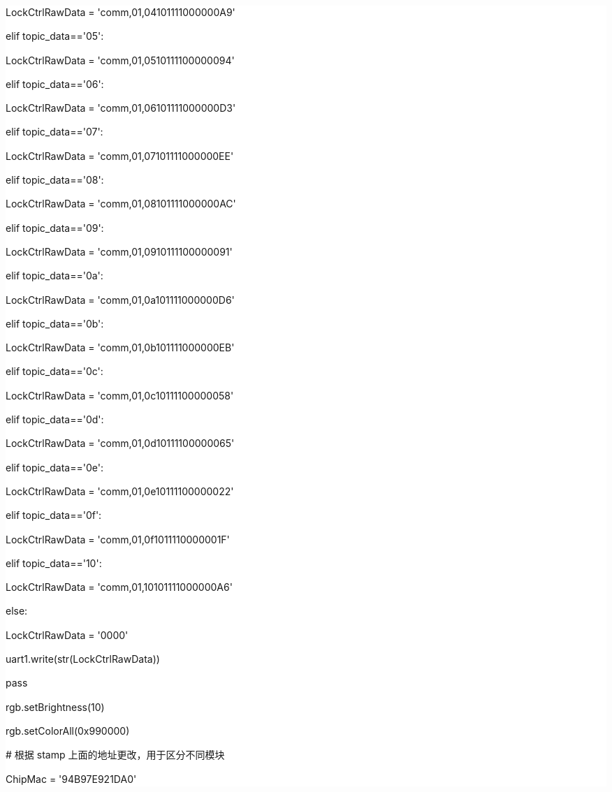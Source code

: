 LockCtrlRawData = 'comm,01,04101111000000A9'

elif topic_data=='05':

LockCtrlRawData = 'comm,01,0510111100000094'

elif topic_data=='06':

LockCtrlRawData = 'comm,01,06101111000000D3'

elif topic_data=='07':

LockCtrlRawData = 'comm,01,07101111000000EE'

elif topic_data=='08':

LockCtrlRawData = 'comm,01,08101111000000AC'

elif topic_data=='09':

LockCtrlRawData = 'comm,01,0910111100000091'

elif topic_data=='0a':

LockCtrlRawData = 'comm,01,0a101111000000D6'

elif topic_data=='0b':

LockCtrlRawData = 'comm,01,0b101111000000EB'

elif topic_data=='0c':

LockCtrlRawData = 'comm,01,0c10111100000058'

elif topic_data=='0d':

LockCtrlRawData = 'comm,01,0d10111100000065'

elif topic_data=='0e':

LockCtrlRawData = 'comm,01,0e10111100000022'

elif topic_data=='0f':

LockCtrlRawData = 'comm,01,0f1011110000001F'

elif topic_data=='10':

LockCtrlRawData = 'comm,01,10101111000000A6'

else:

LockCtrlRawData = '0000'

uart1.write(str(LockCtrlRawData))

pass

rgb.setBrightness(10)

rgb.setColorAll(0x990000)

\# 根据 stamp 上面的地址更改，用于区分不同模块

ChipMac = '94B97E921DA0'

